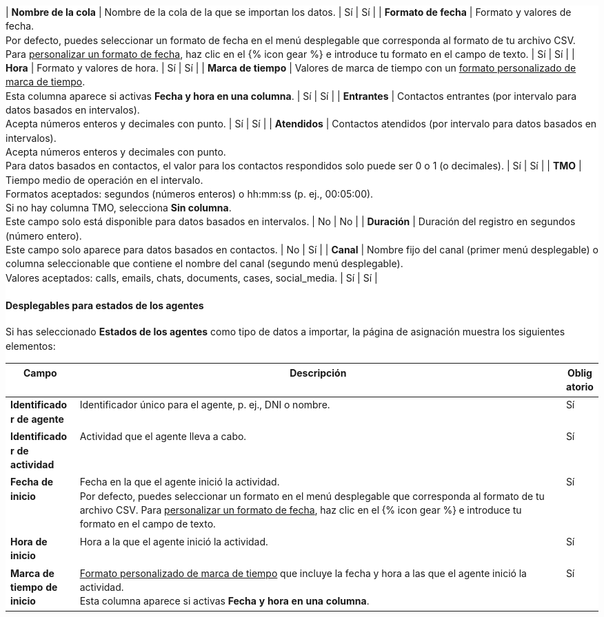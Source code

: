 | **Nombre de la cola** | Nombre de la cola de la que se importan los datos.                                                                                                                                                                                                        |               Sí                |               Sí               |
| **Formato de fecha**       | Formato y valores de fecha.<br>Por defecto, puedes seleccionar un formato de fecha en el menú desplegable que corresponda al formato de tu archivo CSV. Para [personalizar un formato de fecha](#formato-de-fecha-personalizado), haz clic en el {% icon gear %} e introduce tu formato en el campo de texto. |               Sí                |               Sí               |
| **Hora**       | Formato y valores de hora.                                                                                                                                                                                                                          |               Sí                |               Sí               |
| **Marca de tiempo**  | Valores de marca de tiempo con un [formato personalizado de marca de tiempo](#formato-personalizado-de-marca-de-tiempo-con-fecha-y-hora).<br>Esta columna aparece si activas **Fecha y hora en una columna**.                                                                              |               Sí                |               Sí               |
| **Entrantes**    | Contactos entrantes (por intervalo para datos basados en intervalos).<br>Acepta números enteros y decimales con punto.                                                                                                                                            |               Sí                |               Sí               |
| **Atendidos**    | Contactos atendidos (por intervalo para datos basados en intervalos).<br>Acepta números enteros y decimales con punto.<br>Para datos basados en contactos, el valor para los contactos respondidos solo puede ser 0 o 1 (o decimales).                                              |               Sí                |               Sí               |
| **TMO**        | Tiempo medio de operación en el intervalo.<br> Formatos aceptados: segundos (números enteros) o hh:mm:ss (p.&nbsp;ej., 00:05:00).<br>Si no hay columna TMO, selecciona **Sin columna**.<br>Este campo solo está disponible para datos basados en intervalos.                           |                No                |               No                |
| **Duración**   | Duración del registro en segundos (número entero).<br>Este campo solo aparece para datos basados en contactos.                                                                                                                                                                        |                No                |               Sí               |
| **Canal**    | Nombre fijo del canal (primer menú desplegable) o columna seleccionable que contiene el nombre del canal (segundo menú desplegable).<br>Valores aceptados: calls, emails, chats, documents, cases, social_media.                                                           |               Sí                |               Sí               |

#### Desplegables para estados de los agentes

Si has seleccionado **Estados de los agentes** como tipo de datos a importar, la página de asignación muestra los siguientes elementos:

| Campo                   | Descripción                                                                                                                                                                                                                                                                          | Obligatorio |
| ----------------------- | ------------------------------------------------------------------------------------------------------------------------------------------------------------------------------------------------------------------------------------------------------------------------------------ | -------- |
| **Identificador de agente**    | Identificador único para el agente, p.&nbsp;ej., DNI o nombre.                                                                                                                                                                                                                                     | Sí      |
| **Identificador de actividad** | Actividad que el agente lleva a cabo.                                                                                                                                                                                                                                                     | Sí      |
| **Fecha de inicio**          | Fecha en la que el agente inició la actividad.<br>Por defecto, puedes seleccionar un formato en el menú desplegable que corresponda al formato de tu archivo CSV. Para [personalizar un formato de fecha](#formato-de-fecha-personalizado), haz clic en el {% icon gear %} e introduce tu formato en el campo de texto.   | Sí      |
| **Hora de inicio**          | Hora a la que el agente inició la actividad.                                                                                                                                                                                                                                         | Sí      |
| **Marca de tiempo de inicio**     | [Formato personalizado de marca de tiempo](#formato-personalizado-de-marca-de-tiempo-con-fecha-y-hora) que incluye la fecha y hora a las que el agente inició la actividad.<br>Esta columna aparece si activas **Fecha y hora en una columna**.                                                                 | Sí      |